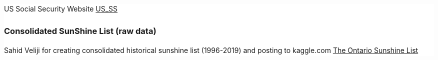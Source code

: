  US Social Security Website [US_SS](http://www.ssa.gov/oact/babynames/limits.html)
 

### Consolidated SunShine List (raw data)

Sahid Veliji for creating consolidated historical sunshine list (1996-2019)  and posting to kaggle.com [The Ontario Sunshine List](https://www.kaggle.com/sahidvelji/the-ontario-sunshine-list)


